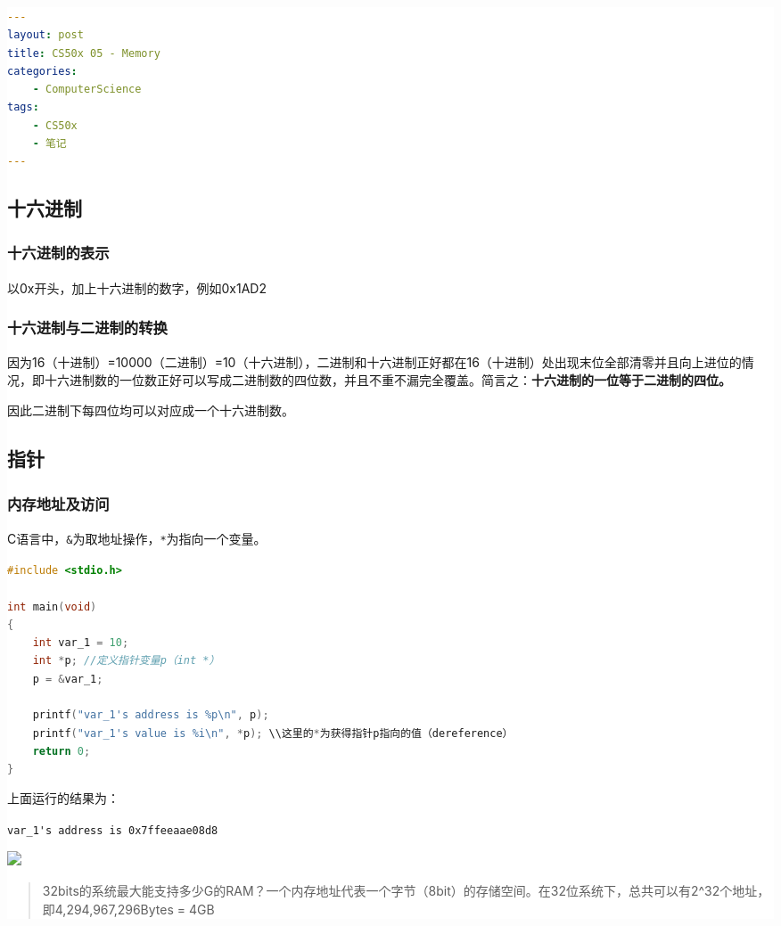 ```yaml
---
layout: post
title: CS50x 05 - Memory
categories:
    - ComputerScience
tags:
    - CS50x
    - 笔记
---
```


## 十六进制

### 十六进制的表示

以0x开头，加上十六进制的数字，例如0x1AD2

### 十六进制与二进制的转换

因为16（十进制）=10000（二进制）=10（十六进制），二进制和十六进制正好都在16（十进制）处出现末位全部清零并且向上进位的情况，即十六进制数的一位数正好可以写成二进制数的四位数，并且不重不漏完全覆盖。简言之：**十六进制的一位等于二进制的四位。**

因此二进制下每四位均可以对应成一个十六进制数。

## 指针

### 内存地址及访问

C语言中，`&`为取地址操作，`*`为指向一个变量。

```c
#include <stdio.h>

int main(void)
{
    int var_1 = 10;
    int *p; //定义指针变量p（int *）
    p = &var_1;

    printf("var_1's address is %p\n", p);
    printf("var_1's value is %i\n", *p); \\这里的*为获得指针p指向的值（dereference）
    return 0;
}
```

上面运行的结果为：

`var_1's address is 0x7ffeeaae08d8`

![](https://www.runoob.com/wp-content/uploads/2014/09/c-pointer.png)

> 32bits的系统最大能支持多少G的RAM？一个内存地址代表一个字节（8bit）的存储空间。在32位系统下，总共可以有2^32个地址，即4,294,967,296Bytes = 4GB
